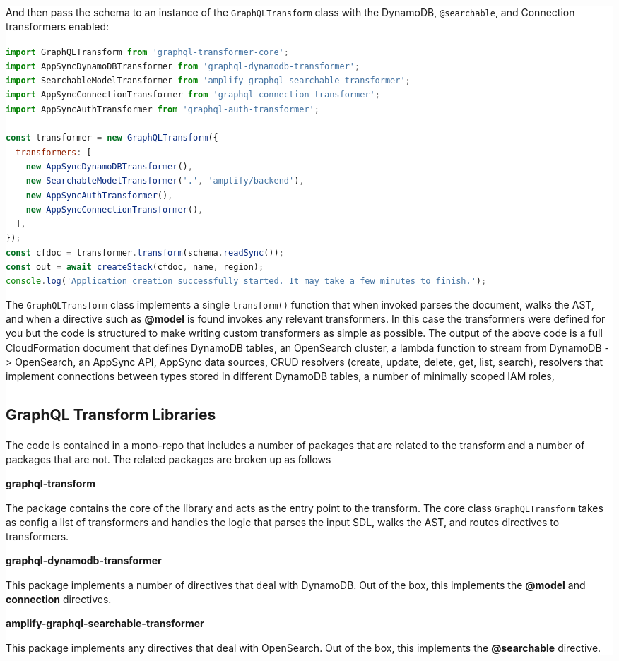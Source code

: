 
And then pass the schema to an instance of the `GraphQLTransform` class with the DynamoDB, `@searchable`, and Connection transformers enabled:

```javascript
import GraphQLTransform from 'graphql-transformer-core';
import AppSyncDynamoDBTransformer from 'graphql-dynamodb-transformer';
import SearchableModelTransformer from 'amplify-graphql-searchable-transformer';
import AppSyncConnectionTransformer from 'graphql-connection-transformer';
import AppSyncAuthTransformer from 'graphql-auth-transformer';

const transformer = new GraphQLTransform({
  transformers: [
    new AppSyncDynamoDBTransformer(),
    new SearchableModelTransformer('.', 'amplify/backend'),
    new AppSyncAuthTransformer(),
    new AppSyncConnectionTransformer(),
  ],
});
const cfdoc = transformer.transform(schema.readSync());
const out = await createStack(cfdoc, name, region);
console.log('Application creation successfully started. It may take a few minutes to finish.');
```

The `GraphQLTransform` class implements a single `transform()` function that when invoked parses the document, walks the AST, and when a directive such as **@model** is found invokes any relevant transformers.
In this case the transformers were defined for you but the code is structured to make writing custom transformers as simple as possible.
The output of the above code is a full CloudFormation document that defines DynamoDB tables, an OpenSearch cluster, a lambda function to stream from DynamoDB -> OpenSearch,
an AppSync API, AppSync data sources, CRUD resolvers (create, update, delete, get, list, search), resolvers that implement connections between types stored in different DynamoDB tables,
a number of minimally scoped IAM roles,

## GraphQL Transform Libraries

The code is contained in a mono-repo that includes a number of packages that are related to the transform and a number of packages that are not. The related packages are broken up as follows

**graphql-transform**

The package contains the core of the library and acts as the entry point to the transform. The core class `GraphQLTransform` takes as config a list of transformers and handles the logic that parses the input SDL, walks the AST, and routes directives to transformers.

**graphql-dynamodb-transformer**

This package implements a number of directives that deal with DynamoDB. Out of the box, this implements the **@model** and **connection** directives.

**amplify-graphql-searchable-transformer**

This package implements any directives that deal with OpenSearch. Out of the box, this implements the **@searchable** directive.

